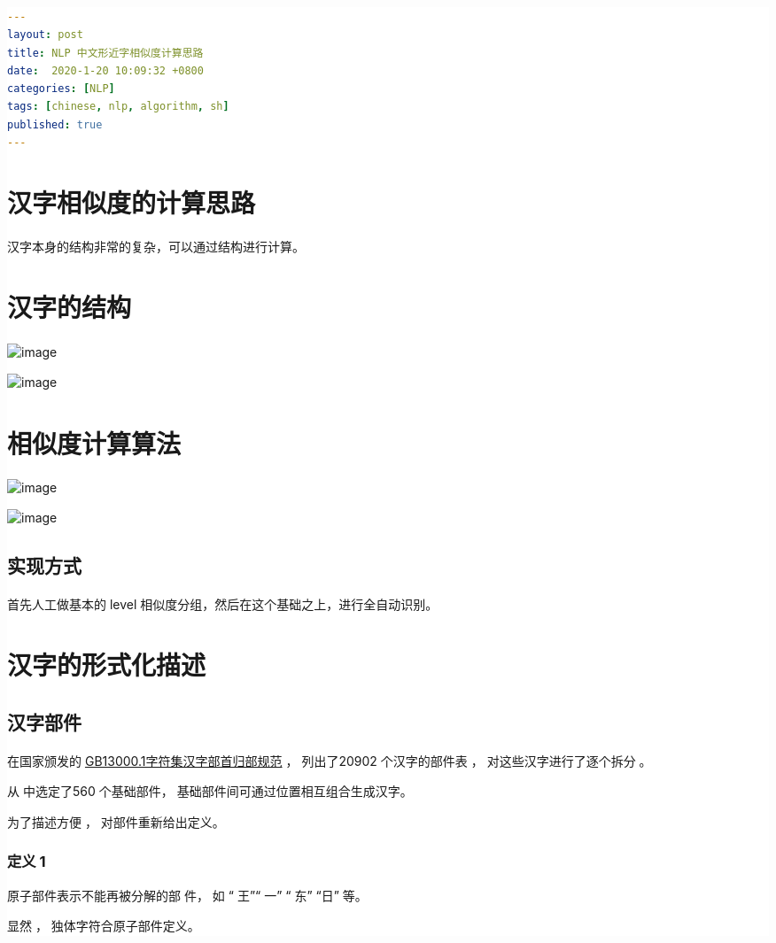 ```yaml
---
layout: post
title: NLP 中文形近字相似度计算思路
date:  2020-1-20 10:09:32 +0800
categories: [NLP]
tags: [chinese, nlp, algorithm, sh]
published: true
---
```


# 汉字相似度的计算思路

汉字本身的结构非常的复杂，可以通过结构进行计算。

# 汉字的结构

![image](https://user-images.githubusercontent.com/18375710/74087843-f277ad00-4aca-11ea-87a7-e26399e6eeab.png)

![image](https://user-images.githubusercontent.com/18375710/74087858-0e7b4e80-4acb-11ea-9ec3-2a83dadaea3b.png)

# 相似度计算算法

![image](https://user-images.githubusercontent.com/18375710/74087872-26eb6900-4acb-11ea-8deb-3202c758a58d.png)

![image](https://user-images.githubusercontent.com/18375710/74087889-484c5500-4acb-11ea-8b28-d60df89a4f7d.png)

## 实现方式

首先人工做基本的 level 相似度分组，然后在这个基础之上，进行全自动识别。

# 汉字的形式化描述

##  汉字部件

在国家颁发的 [GB13000.1字符集汉字部首归部规范](http://ling.whu.edu.cn/law/002/2016-04-20/1307.html) ， 列出了20902 个汉字的部件表 ， 对这些汉字进行了逐个拆分 。

从 中选定了560 个基础部件， 基础部件间可通过位置相互组合生成汉字。

为了描述方便 ， 对部件重新给出定义。

### 定义 1  

原子部件表示不能再被分解的部 件， 如 “ 王”“ 一” “ 东” “日” 等。

显然 ， 独体字符合原子部件定义。
